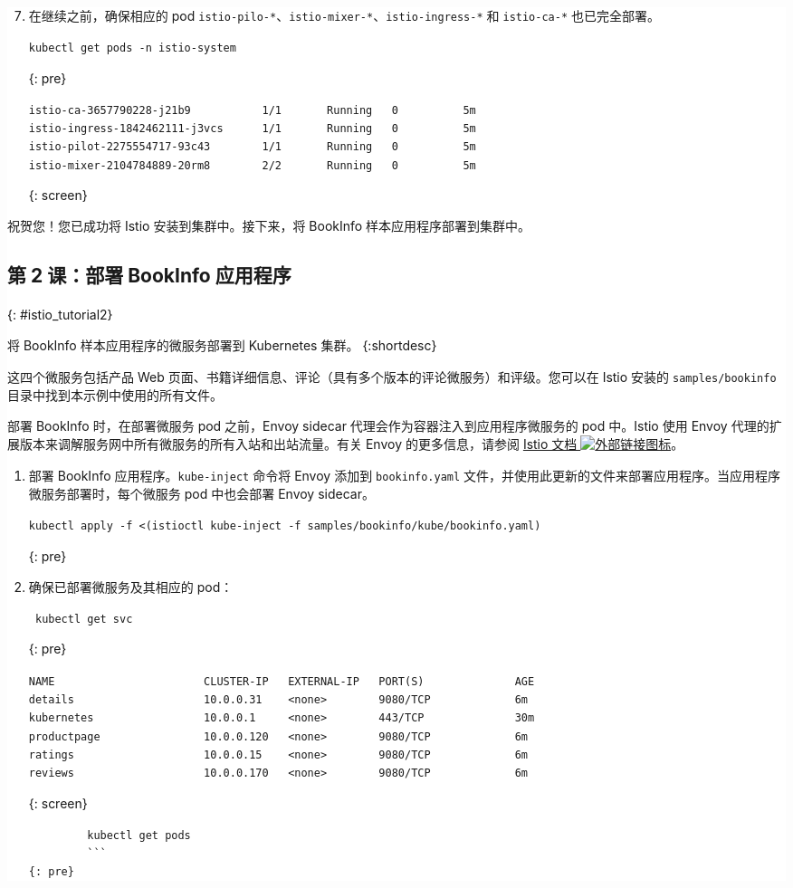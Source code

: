 7. 在继续之前，确保相应的 pod `istio-pilo-*`、`istio-mixer-*`、`istio-ingress-*` 和 `istio-ca-*` 也已完全部署。

   ```
   kubectl get pods -n istio-system
   ```
   {: pre}

   ```
   istio-ca-3657790228-j21b9           1/1       Running   0          5m
   istio-ingress-1842462111-j3vcs      1/1       Running   0          5m
   istio-pilot-2275554717-93c43        1/1       Running   0          5m
   istio-mixer-2104784889-20rm8        2/2       Running   0          5m
   ```
   {: screen}


祝贺您！您已成功将 Istio 安装到集群中。接下来，将 BookInfo 样本应用程序部署到集群中。


## 第 2 课：部署 BookInfo 应用程序
{: #istio_tutorial2}

将 BookInfo 样本应用程序的微服务部署到 Kubernetes 集群。
{:shortdesc}

这四个微服务包括产品 Web 页面、书籍详细信息、评论（具有多个版本的评论微服务）和评级。您可以在 Istio 安装的 `samples/bookinfo` 目录中找到本示例中使用的所有文件。

部署 BookInfo 时，在部署微服务 pod 之前，Envoy sidecar 代理会作为容器注入到应用程序微服务的 pod 中。Istio 使用 Envoy 代理的扩展版本来调解服务网中所有微服务的所有入站和出站流量。有关 Envoy 的更多信息，请参阅 [Istio 文档 ![外部链接图标](../icons/launch-glyph.svg "外部链接图标")](https://istio.io/docs/concepts/what-is-istio/overview.html#envoy)。

1. 部署 BookInfo 应用程序。`kube-inject` 命令将 Envoy 添加到 `bookinfo.yaml` 文件，并使用此更新的文件来部署应用程序。当应用程序微服务部署时，每个微服务 pod 中也会部署 Envoy sidecar。

   ```
   kubectl apply -f <(istioctl kube-inject -f samples/bookinfo/kube/bookinfo.yaml)
   ```
   {: pre}

2. 确保已部署微服务及其相应的 pod：

   ```
    kubectl get svc
    ```
   {: pre}

   ```
   NAME                       CLUSTER-IP   EXTERNAL-IP   PORT(S)              AGE
   details                    10.0.0.31    <none>        9080/TCP             6m
   kubernetes                 10.0.0.1     <none>        443/TCP              30m
   productpage                10.0.0.120   <none>        9080/TCP             6m
   ratings                    10.0.0.15    <none>        9080/TCP             6m
   reviews                    10.0.0.170   <none>        9080/TCP             6m
   ```
   {: screen}

   ```
            kubectl get pods
            ```
   {: pre}
